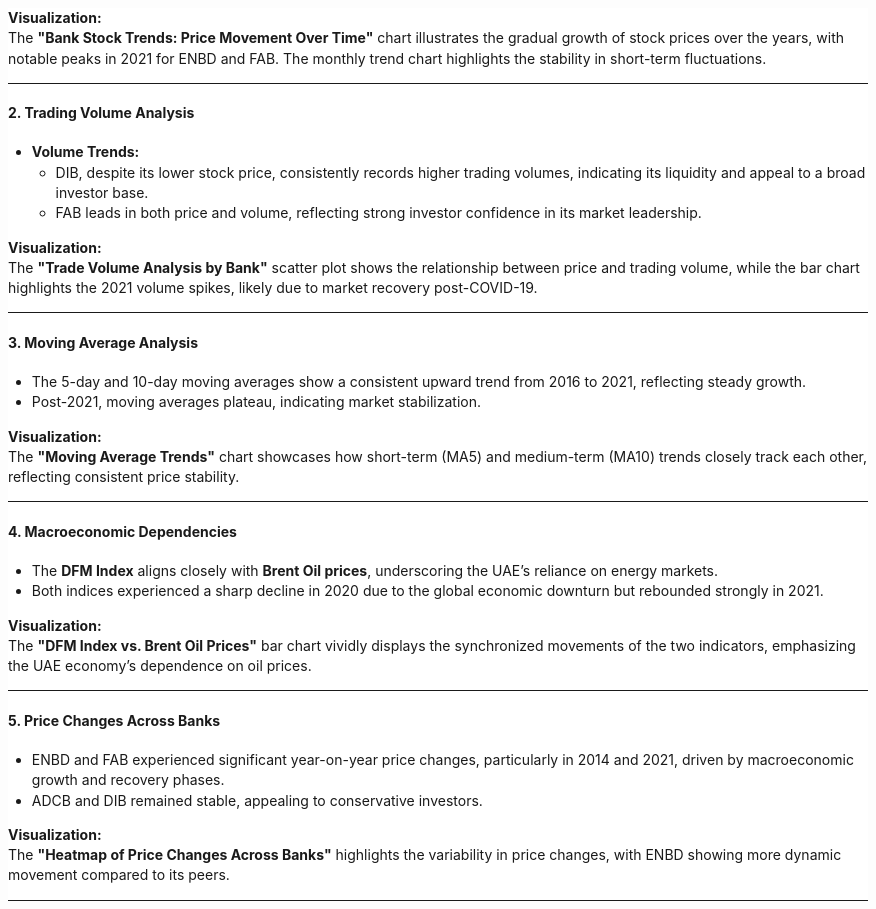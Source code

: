 **Visualization:**  
The **"Bank Stock Trends: Price Movement Over Time"** chart illustrates the gradual growth of stock prices over the years, with notable peaks in 2021 for ENBD and FAB. The monthly trend chart highlights the stability in short-term fluctuations.

---

#### **2. Trading Volume Analysis**
- **Volume Trends:**
  - DIB, despite its lower stock price, consistently records higher trading volumes, indicating its liquidity and appeal to a broad investor base.
  - FAB leads in both price and volume, reflecting strong investor confidence in its market leadership.

**Visualization:**  
The **"Trade Volume Analysis by Bank"** scatter plot shows the relationship between price and trading volume, while the bar chart highlights the 2021 volume spikes, likely due to market recovery post-COVID-19.

---

#### **3. Moving Average Analysis**
- The 5-day and 10-day moving averages show a consistent upward trend from 2016 to 2021, reflecting steady growth.
- Post-2021, moving averages plateau, indicating market stabilization.

**Visualization:**  
The **"Moving Average Trends"** chart showcases how short-term (MA5) and medium-term (MA10) trends closely track each other, reflecting consistent price stability.

---

#### **4. Macroeconomic Dependencies**
- The **DFM Index** aligns closely with **Brent Oil prices**, underscoring the UAE’s reliance on energy markets.
- Both indices experienced a sharp decline in 2020 due to the global economic downturn but rebounded strongly in 2021.

**Visualization:**  
The **"DFM Index vs. Brent Oil Prices"** bar chart vividly displays the synchronized movements of the two indicators, emphasizing the UAE economy’s dependence on oil prices.

---

#### **5. Price Changes Across Banks**
- ENBD and FAB experienced significant year-on-year price changes, particularly in 2014 and 2021, driven by macroeconomic growth and recovery phases.
- ADCB and DIB remained stable, appealing to conservative investors.

**Visualization:**  
The **"Heatmap of Price Changes Across Banks"** highlights the variability in price changes, with ENBD showing more dynamic movement compared to its peers.

---
